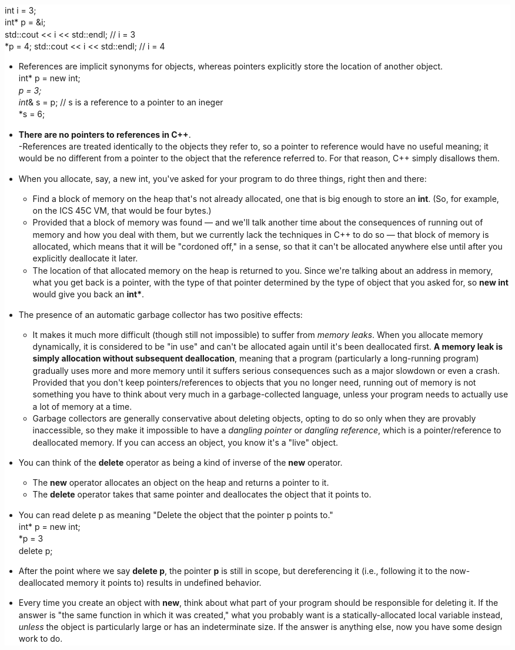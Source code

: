 int i = 3;  
int* p = &i;  
std::cout << i << std::endl; // i = 3  
*p = 4;
std::cout << i << std::endl; // i = 4  
- References are implicit synonyms for objects, whereas pointers explicitly store the location of another object.  
int* p = new int;  
*p = 3;  
int*& s = p; // s is a reference to a pointer to an ineger  
*s = 6;  

- **There are no pointers to references in C++**.       
    -References are treated identically to the objects they refer to, so a pointer to reference would have no useful meaning; it would be no different from a pointer to the object that the reference referred to. For that reason, C++ simply disallows them.
- When you allocate, say, a new int, you've asked for your program to do three things, right then and there:
    - Find a block of memory on the heap that's not already allocated, one that is big enough to store an **int**. (So, for example, on the ICS 45C VM, that would be four bytes.)
    - Provided that a block of memory was found — and we'll talk another time about the consequences of running out of memory and how you deal with them, but we currently lack the techniques in C++ to do so — that block of memory is allocated, which means that it will be "cordoned off," in a sense, so that it can't be allocated anywhere else until after you explicitly deallocate it later.
    - The location of that allocated memory on the heap is returned to you. Since we're talking about an address in memory, what you get back is a pointer, with the type of that pointer determined by the type of object that you asked for, so **new int** would give you back an __int*__.
-  The presence of an automatic garbage collector has two positive effects:
    - It makes it much more difficult (though still not impossible) to suffer from *memory leaks*. When you allocate memory dynamically, it is considered to be "in use" and can't be allocated again until it's been deallocated first. **A memory leak is simply allocation without subsequent deallocation**, meaning that a program (particularly a long-running program) gradually uses more and more memory until it suffers serious consequences such as a major slowdown or even a crash. Provided that you don't keep pointers/references to objects that you no longer need, running out of memory is not something you have to think about very much in a garbage-collected language, unless your program needs to actually use a lot of memory at a time.
    - Garbage collectors are generally conservative about deleting objects, opting to do so only when they are provably inaccessible, so they make it impossible to have a *dangling pointer* or *dangling reference*, which is a pointer/reference to deallocated memory. If you can access an object, you know it's a "live" object.
- You can think of the **delete** operator as being a kind of inverse of the **new** operator.
    - The **new** operator allocates an object on the heap and returns a pointer to it.
    - The **delete** operator takes that same pointer and deallocates the object that it points to.  
- You can read delete p as meaning "Delete the object that the pointer p points to."  
int* p = new int;  
*p = 3  
delete p;  
- After the point where we say **delete p**, the pointer **p** is still in scope, but dereferencing it (i.e., following it to the now-deallocated memory it points to) results in undefined behavior.
- Every time you create an object with **new**, think about what part of your program should be responsible for deleting it. If the answer is "the same function in which it was created," what you probably want is a statically-allocated local variable instead, *unless* the object is particularly large or has an indeterminate size. If the answer is anything else, now you have some design work to do.

